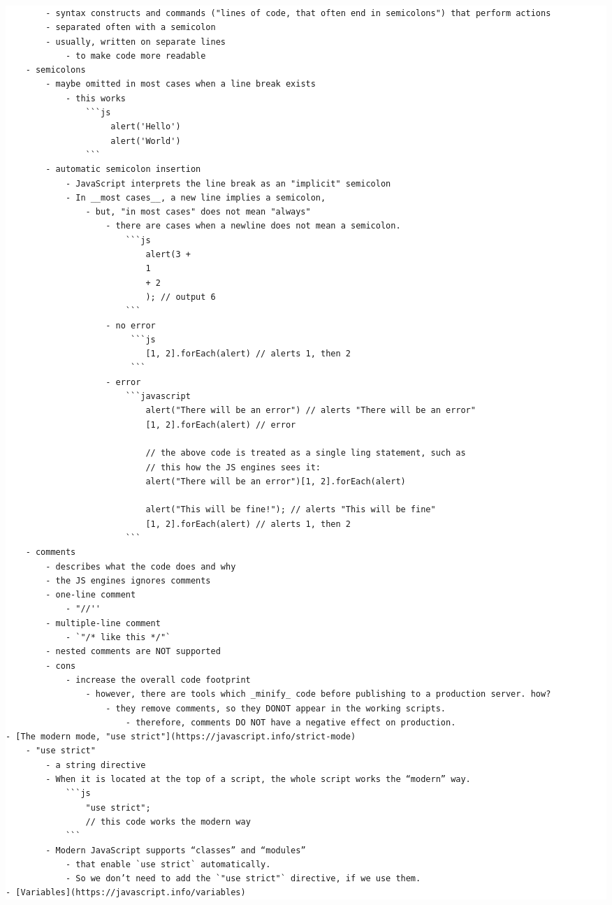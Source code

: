 			- syntax constructs and commands ("lines of code, that often end in semicolons") that perform actions
			- separated often with a semicolon
			- usually, written on separate lines
				- to make code more readable
		- semicolons
			- maybe omitted in most cases when a line break exists
				- this works
					```js	
						 alert('Hello')
						 alert('World')
					```
			- automatic semicolon insertion
				- JavaScript interprets the line break as an "implicit" semicolon
				- In __most cases__, a new line implies a semicolon, 
					- but, "in most cases" does not mean "always"
						- there are cases when a newline does not mean a semicolon.
							```js
								alert(3 + 
								1
								+ 2
								); // output 6
							```
						- no error 
							 ```js
							 	[1, 2].forEach(alert) // alerts 1, then 2
							 ```
						- error
							```javascript
								alert("There will be an error") // alerts "There will be an error"
								[1, 2].forEach(alert) // error
								
								// the above code is treated as a single ling statement, such as
								// this how the JS engines sees it:
								alert("There will be an error")[1, 2].forEach(alert)
								
								alert("This will be fine!"); // alerts "This will be fine"
								[1, 2].forEach(alert) // alerts 1, then 2
							```
		- comments
			- describes what the code does and why
			- the JS engines ignores comments
			- one-line comment
				- "//''
			- multiple-line comment
				- `"/* like this */"`
			- nested comments are NOT supported
			- cons
				- increase the overall code footprint
					- however, there are tools which _minify_ code before publishing to a production server. how?
						- they remove comments, so they DONOT appear in the working scripts.
							- therefore, comments DO NOT have a negative effect on production.
	- [The modern mode, "use strict"](https://javascript.info/strict-mode)
		- "use strict"
			- a string directive
			- When it is located at the top of a script, the whole script works the “modern” way.
				```js
					"use strict";
					// this code works the modern way
				```
			- Modern JavaScript supports “classes” and “modules” 
				- that enable `use strict` automatically. 
				- So we don’t need to add the `"use strict"` directive, if we use them.
	- [Variables](https://javascript.info/variables)